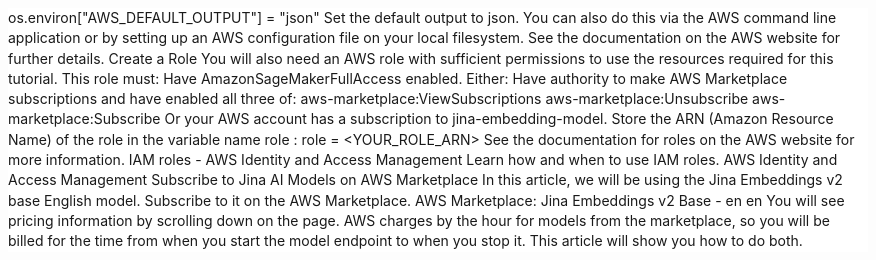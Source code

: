 os.environ["AWS_DEFAULT_OUTPUT"] = "json" Set the default output to json. You can also do this via the AWS command line application or by setting up an AWS configuration file on your local filesystem. See the documentation on the AWS website for further details. Create a Role You will also need an AWS role with sufficient permissions to use the resources required for this tutorial. This role must: Have AmazonSageMakerFullAccess enabled. Either: Have authority to make AWS Marketplace subscriptions and have enabled all three of: aws-marketplace:ViewSubscriptions aws-marketplace:Unsubscribe aws-marketplace:Subscribe Or your AWS account has a subscription to jina-embedding-model. Store the ARN (Amazon Resource Name) of the role in the variable name role : role = <YOUR_ROLE_ARN> See the documentation for roles on the AWS website for more information. IAM roles - AWS Identity and Access Management Learn how and when to use IAM roles. AWS Identity and Access Management Subscribe to Jina AI Models on AWS Marketplace In this article, we will be using the Jina Embeddings v2 base English model. Subscribe to it on the AWS Marketplace. AWS Marketplace: Jina Embeddings v2 Base - en en You will see pricing information by scrolling down on the page. AWS charges by the hour for models from the marketplace, so you will be billed for the time from when you start the model endpoint to when you stop it. This article will show you how to do both.
